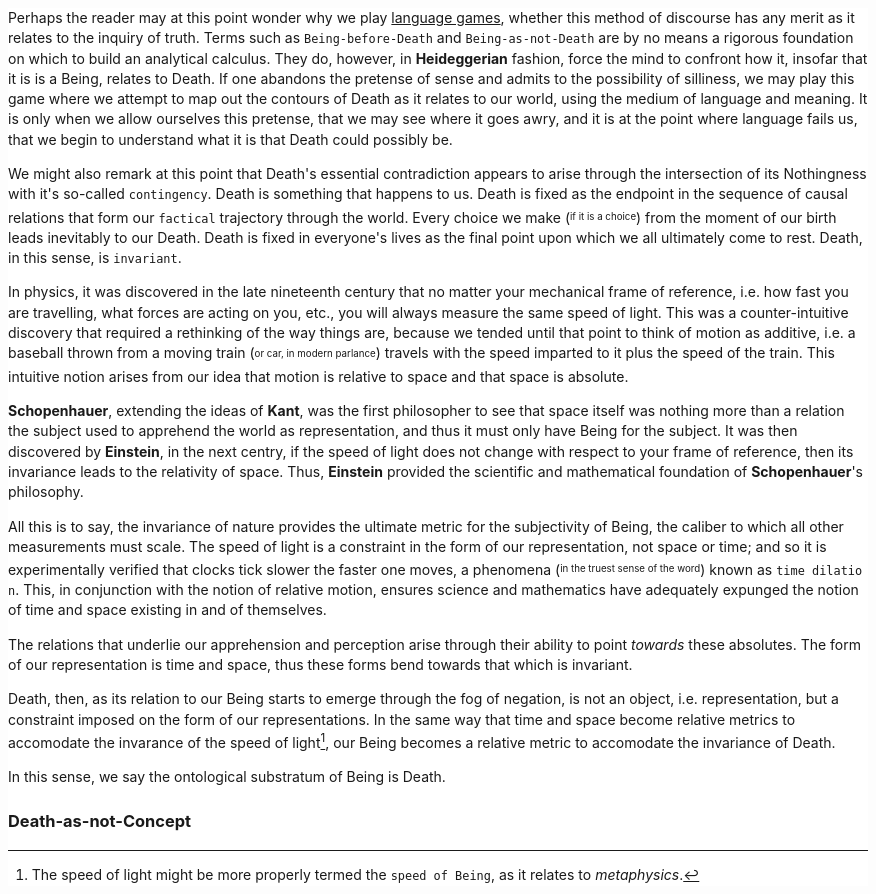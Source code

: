 Perhaps the reader may at this point wonder why we play [language games](#language-games), whether this method of discourse has any merit as it relates to the inquiry of truth. Terms such as `Being-before-Death` and `Being-as-not-Death` are by no means a rigorous foundation on which to build an analytical calculus. They do, however, in **Heideggerian** fashion, force the mind to confront how it, insofar that it is is a Being, relates to Death. If one abandons the pretense of sense and admits to the possibility of silliness, we may play this game where we attempt to map out the contours of Death as it relates to our world, using the medium of language and meaning. It is only when we allow ourselves this pretense, that we may see where it goes awry, and it is at the point where language fails us, that we begin to understand what it is that Death could possibly be. 

We might also remark at this point that Death's essential contradiction appears to arise through the intersection of its Nothingness with it's so-called `contingency`. Death is something that happens to us. Death is fixed as the endpoint in the sequence of causal relations that form our `factical` trajectory through the world. Every choice we make (<sup><sub>if it is a choice</sub></sup>) from the moment of our birth leads inevitably to our Death. Death is fixed in everyone's lives as the final point upon which we all ultimately come to rest. Death, in this sense, is `invariant`.

In physics, it was discovered in the late nineteenth century that no matter your mechanical frame of reference, i.e. how fast you are travelling, what forces are acting on you, etc., you will always measure the same speed of light. This was a counter-intuitive discovery that required a rethinking of the way things are, because we tended until that point to think of motion as additive, i.e. a baseball thrown from a moving train (<sub><sup>or car, in modern parlance</sup></sub>) travels with the speed imparted to it plus the speed of the train. This intuitive notion arises from our idea that motion is relative to space and that space is absolute. 

**Schopenhauer**, extending the ideas of **Kant**, was the first philosopher to see that space itself was nothing more than a relation the subject used to apprehend the world as representation, and thus it must only have Being for the subject. It was then discovered by **Einstein**, in the next centry, if the speed of light does not change with respect to your frame of reference, then its invariance leads to the relativity of space. Thus, **Einstein** provided the scientific and mathematical foundation of **Schopenhauer**'s philosophy. 

All this is to say, the invariance of nature provides the ultimate metric for the subjectivity of Being, the caliber to which all other measurements must scale. The speed of light is a constraint in the form of our representation, not space or time; and so it is experimentally verified that clocks tick slower the faster one moves, a phenomena (<sup><sub>in the truest sense of the word</sub></sup>) known as `time dilation`. This, in conjunction with the notion of relative motion, ensures science and mathematics have adequately expunged the notion of time and space existing in and of themselves. 

The relations that underlie our apprehension and perception arise through their ability to point _towards_ these absolutes. The form of our representation is time and space, thus these forms bend towards that which is invariant. 

Death, then, as its relation to our Being starts to emerge through the fog of negation, is not an object, i.e. representation, but a constraint imposed on the form of our representations. In the same way that time and space become relative metrics to accomodate the invarance of the speed of light[^14], our Being becomes a relative metric to accomodate the invariance of Death. 

In this sense, we say the ontological substratum of Being is Death.

[^13]: In the preceding when we say "_Being_", what we mean can be mostly nearly approximated, to the knowledge of the author, with the **Heideggerian** terminology of `Dasein`. _Being_ is understood through the sum of its possible semantical operations with respect to its object: `Being-there`, `Being-with`, `Being-towards`, etc. In what follows, we will attempt to tag on a few terms to the series and see how this alters its sum. 

[^14]: The speed of light might be more properly termed the `speed of Being`, as it relates to _metaphysics_. 

### Death-as-not-Concept


[^2]: [p.98, 2.174, Wittgenstein, Tractatus Logico-Philosophicus](https://www.gutenberg.org/files/5740/5740-pdf.pdf)
[^3]: Is saying "_we have no way of knowing if we are already dead_" the same as saying "_we have no way of knowing if we exist_"?
[^4]: If we simultaneously _are_ while _being Dead_, then it is indeed a strange type of Being we find ourselves inhabiting. For what else could follow, but to die again? 
[^5]: The equivalence of "_not p implies q_" to "_p or q_" is called `conditional disjunction`; it can be seen clearly by constructing the truth tables for each formulation and comparing them. If we apply the algebra of logic here, we may rephrase as follows, "_If Death is not Being, then Death precludes Being_", and then shift forms into, "_Death is not Being or Death precludes Being_", where _or_ is used in the inclusive sense. Only one of these propositions need be true for the compound proposition to obtain. 
[^6]: We should, at this point, lift our eyes from the page and let our gaze fall upon the world. In our deepest moments of reflection, when all pretenses are abandoned and we consider the supposed `invariance` of the **Cartesian** tautology, "_I do not know if I exist_", the complexity of uncertainty manifested in the vastness of the world rises as if in response. The answer is self-evident, "_if I do not exist, then what is this?_", i.e. we have simply played semantics and shifted the meaning of existence and Being away from language, instead of letting language take hold and illuminate. In other words, a true solipsist would read the written word without gaining consciousness of what was expressed therein and continue on as if nothing had happened. The solipsist is he who refuses to play the _language game_, and therefore the _existence game_, for all existence is mere appearance to me, and all appearance is mere representation, and all representation is _mere_ language. 
[^7]: The phrase "_existence of possibility_" is equivalent to the phrase "_possibility of possibility_", which brings to the attention the reflexive and tautological relation between _existence_ and _possbility_. 
[^8]: [Section 115, Wittgenstein, On Certainty](https://archive.org/details/oncertainty00witt)
[^9]: This section will necessarily involve a good deal of inquiry, as it involves questions relating to appearance of Beings outside ourselves, a tenuous area we must be careful to analyze with `care`. We therefore will assault the reader with many questions. With each _"?"_, the author would humbly request the reader to pause and contemplate the meaning of what preceded it before continuing. 
[^10]: In what follows, we abandon the halls of solipsism for a moment, to make further progress in the event its negation is ever shown to be the case. 
[^11]: We do not say `world` here, in anticipation of the conclusions to follow. We will see again that `world` and `space` are not synomnous, as we have remarked tangentially in the preceding discussions of **Schopenhauer**.
[^12]: "_throughout the course of its existence_" What does this mean if not "_until it dies_"? Has Death covertly entered into the dialectic, even at this early stage?
[^13]: Recall that appearance is not equivalent to existence.